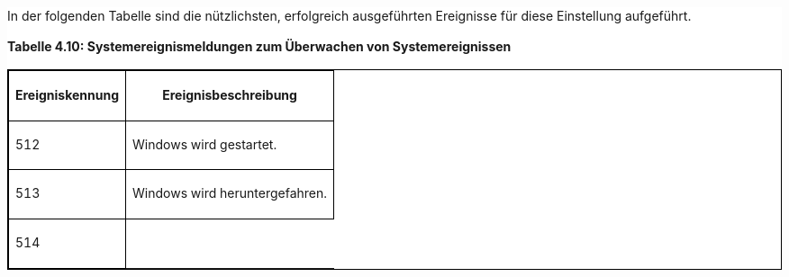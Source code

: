 In der folgenden Tabelle sind die nützlichsten, erfolgreich ausgeführten Ereignisse für diese Einstellung aufgeführt.

**Tabelle 4.10: Systemereignismeldungen zum Überwachen von Systemereignissen**

<table style="border:1px solid black;">

<tr>

<th style="border:1px solid black;">

Ereigniskennung

</th>

<th style="border:1px solid black;">

Ereignisbeschreibung

</th>

</tr>

<tr>

<td style="border:1px solid black;">


512

</td>

<td style="border:1px solid black;">


Windows wird gestartet.

</td>

</tr>

<tr>

<td style="border:1px solid black;">


513

</td>

<td style="border:1px solid black;">


Windows wird heruntergefahren.

</td>

</tr>

<tr>

<td style="border:1px solid black;">


514

</td>
